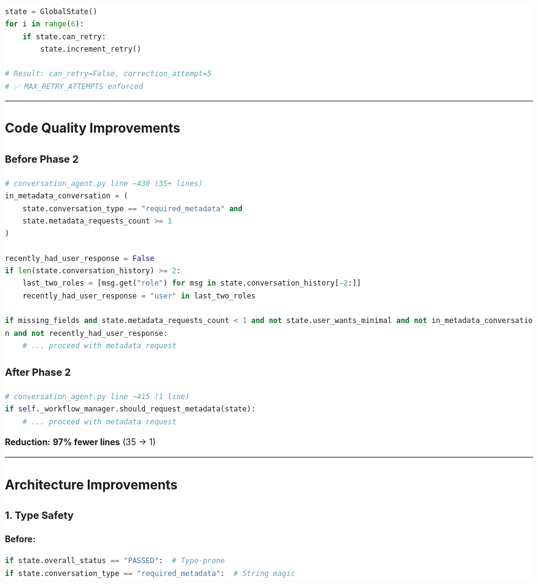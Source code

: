 ```python
state = GlobalState()
for i in range(6):
    if state.can_retry:
        state.increment_retry()

# Result: can_retry=False, correction_attempt=5
# ✅ MAX_RETRY_ATTEMPTS enforced
```

---

## Code Quality Improvements

### Before Phase 2
```python
# conversation_agent.py line ~430 (35+ lines)
in_metadata_conversation = (
    state.conversation_type == "required_metadata" and
    state.metadata_requests_count >= 1
)

recently_had_user_response = False
if len(state.conversation_history) >= 2:
    last_two_roles = [msg.get("role") for msg in state.conversation_history[-2:]]
    recently_had_user_response = "user" in last_two_roles

if missing_fields and state.metadata_requests_count < 1 and not state.user_wants_minimal and not in_metadata_conversation and not recently_had_user_response:
    # ... proceed with metadata request
```

### After Phase 2
```python
# conversation_agent.py line ~415 (1 line)
if self._workflow_manager.should_request_metadata(state):
    # ... proceed with metadata request
```

**Reduction:** **97% fewer lines** (35 → 1)

---

## Architecture Improvements

### 1. Type Safety

**Before:**
```python
if state.overall_status == "PASSED":  # Typo-prone
if state.conversation_type == "required_metadata":  # String magic
```
